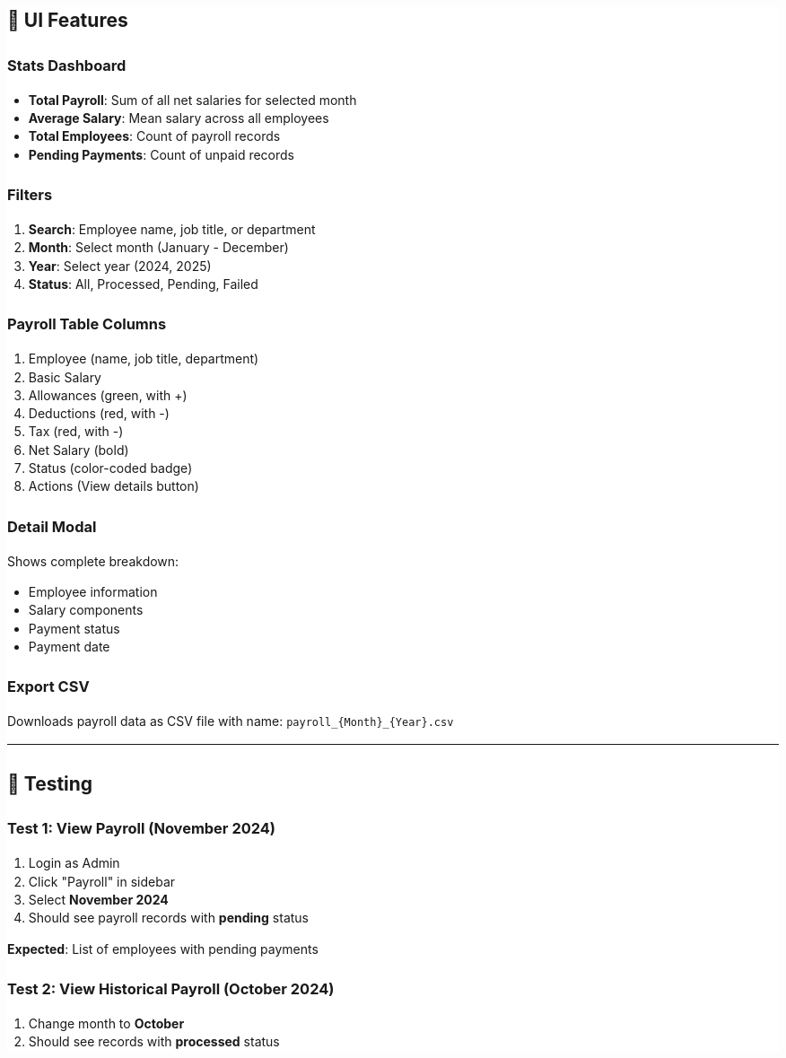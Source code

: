 
## 🎨 UI Features

### Stats Dashboard
- **Total Payroll**: Sum of all net salaries for selected month
- **Average Salary**: Mean salary across all employees
- **Total Employees**: Count of payroll records
- **Pending Payments**: Count of unpaid records

### Filters
1. **Search**: Employee name, job title, or department
2. **Month**: Select month (January - December)
3. **Year**: Select year (2024, 2025)
4. **Status**: All, Processed, Pending, Failed

### Payroll Table Columns
1. Employee (name, job title, department)
2. Basic Salary
3. Allowances (green, with +)
4. Deductions (red, with -)
5. Tax (red, with -)
6. Net Salary (bold)
7. Status (color-coded badge)
8. Actions (View details button)

### Detail Modal
Shows complete breakdown:
- Employee information
- Salary components
- Payment status
- Payment date

### Export CSV
Downloads payroll data as CSV file with name: `payroll_{Month}_{Year}.csv`

---

## 🧪 Testing

### Test 1: View Payroll (November 2024)
1. Login as Admin
2. Click "Payroll" in sidebar
3. Select **November 2024**
4. Should see payroll records with **pending** status

**Expected**: List of employees with pending payments

### Test 2: View Historical Payroll (October 2024)
1. Change month to **October**
2. Should see records with **processed** status
